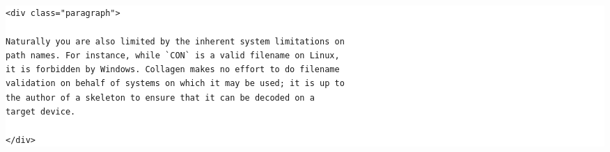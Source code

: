     <div class="paragraph">

    Naturally you are also limited by the inherent system limitations on
    path names. For instance, while `CON` is a valid filename on Linux,
    it is forbidden by Windows. Collagen makes no effort to do filename
    validation on behalf of systems on which it may be used; it is up to
    the author of a skeleton to ensure that it can be decoded on a
    target device.

    </div>

</div>

</div>

</div>

</div>
